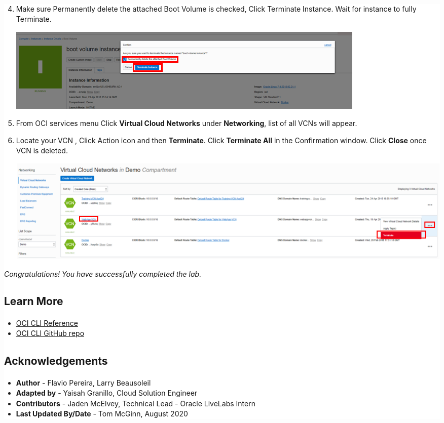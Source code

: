 4. Make sure Permanently delete the attached Boot Volume is checked, Click Terminate Instance. Wait for instance to fully Terminate.

     ![](images/RESERVEDIP_HOL0017.PNG " ")

5. From OCI services menu Click **Virtual Cloud Networks** under **Networking**, list of all VCNs will
appear.

6. Locate your VCN , Click Action icon and then **Terminate**. Click **Terminate All** in the Confirmation window. Click **Close** once VCN is deleted.

     ![](images/RESERVEDIP_HOL0018.PNG " ")

*Congratulations! You have successfully completed the lab.*

## Learn More
* [OCI CLI Reference](https://docs.cloud.oracle.com/iaas/tools/oci-cli/latest/oci_cli_docs/index.html)
* [OCI CLI GitHub repo](https://github.com/oracle/oci-cli)

## Acknowledgements
- **Author** - Flavio Pereira, Larry Beausoleil
- **Adapted by** -  Yaisah Granillo, Cloud Solution Engineer
- **Contributors** - Jaden McElvey, Technical Lead - Oracle LiveLabs Intern
- **Last Updated By/Date** - Tom McGinn, August 2020

